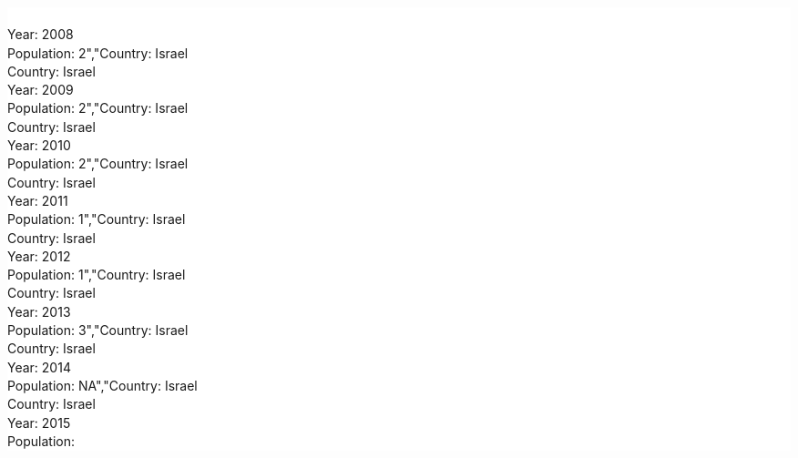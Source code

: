 <br />Year: 2008<br />Population:   2","Country: Israel<br />Country: Israel<br />Year: 2009<br />Population:   2","Country: Israel<br />Country: Israel<br />Year: 2010<br />Population:   2","Country: Israel<br />Country: Israel<br />Year: 2011<br />Population:   1","Country: Israel<br />Country: Israel<br />Year: 2012<br />Population:   1","Country: Israel<br />Country: Israel<br />Year: 2013<br />Population:   3","Country: Israel<br />Country: Israel<br />Year: 2014<br />Population:  NA","Country: Israel<br />Country: Israel<br />Year: 2015<br />Population: